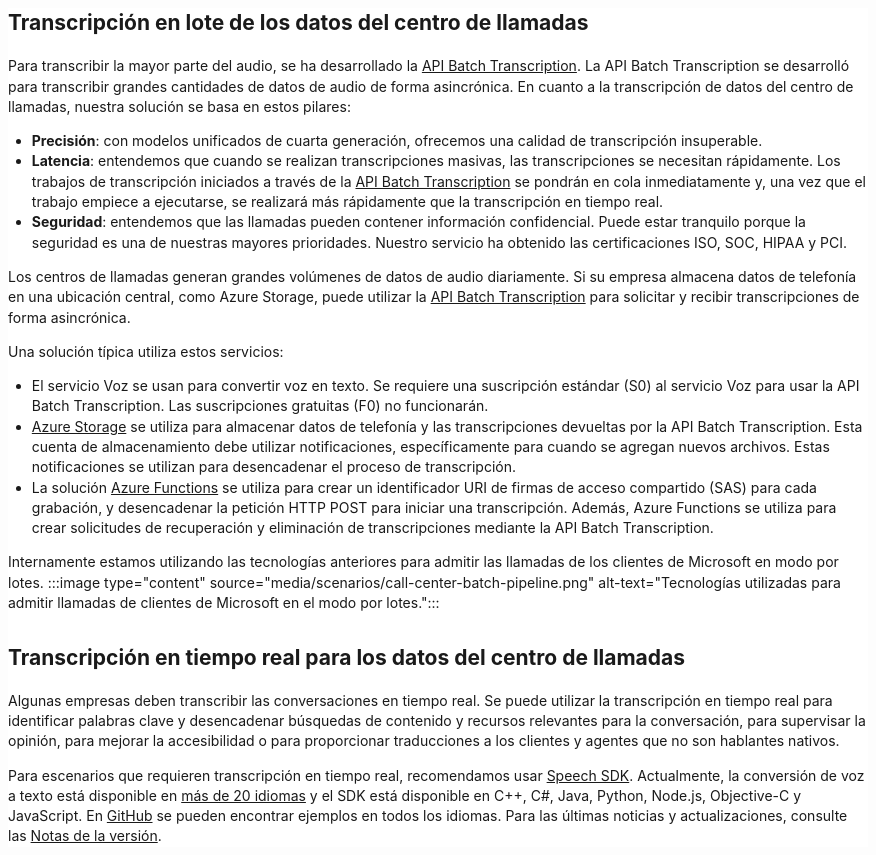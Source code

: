 ## <a name="batch-transcription-of-call-center-data"></a>Transcripción en lote de los datos del centro de llamadas

Para transcribir la mayor parte del audio, se ha desarrollado la [API Batch Transcription](batch-transcription.md). La API Batch Transcription se desarrolló para transcribir grandes cantidades de datos de audio de forma asincrónica. En cuanto a la transcripción de datos del centro de llamadas, nuestra solución se basa en estos pilares:

- **Precisión**: con modelos unificados de cuarta generación, ofrecemos una calidad de transcripción insuperable.
- **Latencia**: entendemos que cuando se realizan transcripciones masivas, las transcripciones se necesitan rápidamente. Los trabajos de transcripción iniciados a través de la [API Batch Transcription](batch-transcription.md) se pondrán en cola inmediatamente y, una vez que el trabajo empiece a ejecutarse, se realizará más rápidamente que la transcripción en tiempo real.
- **Seguridad**: entendemos que las llamadas pueden contener información confidencial. Puede estar tranquilo porque la seguridad es una de nuestras mayores prioridades. Nuestro servicio ha obtenido las certificaciones ISO, SOC, HIPAA y PCI.

Los centros de llamadas generan grandes volúmenes de datos de audio diariamente. Si su empresa almacena datos de telefonía en una ubicación central, como Azure Storage, puede utilizar la [API Batch Transcription](batch-transcription.md) para solicitar y recibir transcripciones de forma asincrónica.

Una solución típica utiliza estos servicios:

- El servicio Voz se usan para convertir voz en texto. Se requiere una suscripción estándar (S0) al servicio Voz para usar la API Batch Transcription. Las suscripciones gratuitas (F0) no funcionarán.
- [Azure Storage](https://azure.microsoft.com/services/storage/) se utiliza para almacenar datos de telefonía y las transcripciones devueltas por la API Batch Transcription. Esta cuenta de almacenamiento debe utilizar notificaciones, específicamente para cuando se agregan nuevos archivos. Estas notificaciones se utilizan para desencadenar el proceso de transcripción.
- La solución [Azure Functions](../../azure-functions/index.yml) se utiliza para crear un identificador URI de firmas de acceso compartido (SAS) para cada grabación, y desencadenar la petición HTTP POST para iniciar una transcripción. Además, Azure Functions se utiliza para crear solicitudes de recuperación y eliminación de transcripciones mediante la API Batch Transcription.

Internamente estamos utilizando las tecnologías anteriores para admitir las llamadas de los clientes de Microsoft en modo por lotes.
:::image type="content" source="media/scenarios/call-center-batch-pipeline.png" alt-text="Tecnologías utilizadas para admitir llamadas de clientes de Microsoft en el modo por lotes.":::

## <a name="real-time-transcription-for-call-center-data"></a>Transcripción en tiempo real para los datos del centro de llamadas

Algunas empresas deben transcribir las conversaciones en tiempo real. Se puede utilizar la transcripción en tiempo real para identificar palabras clave y desencadenar búsquedas de contenido y recursos relevantes para la conversación, para supervisar la opinión, para mejorar la accesibilidad o para proporcionar traducciones a los clientes y agentes que no son hablantes nativos.

Para escenarios que requieren transcripción en tiempo real, recomendamos usar [Speech SDK](speech-sdk.md). Actualmente, la conversión de voz a texto está disponible en [más de 20 idiomas](language-support.md) y el SDK está disponible en C++, C#, Java, Python, Node.js, Objective-C y JavaScript. En [GitHub](https://github.com/Azure-Samples/cognitive-services-speech-sdk) se pueden encontrar ejemplos en todos los idiomas. Para las últimas noticias y actualizaciones, consulte las [Notas de la versión](releasenotes.md).
